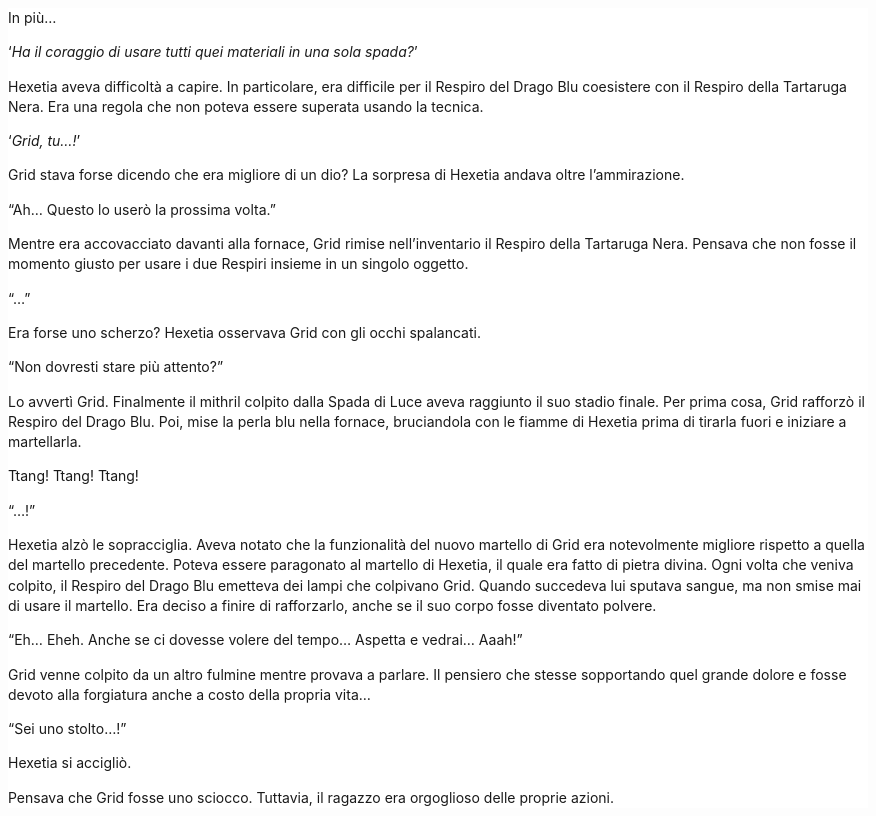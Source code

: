 In più…


‘<em>Ha il coraggio di usare tutti quei materiali in una sola spada?</em>’


Hexetia aveva difficoltà a capire. In particolare, era difficile per il Respiro del Drago Blu coesistere con il Respiro della Tartaruga Nera. Era una regola che non poteva essere superata usando la tecnica.


‘<em>Grid, tu…!</em>’


Grid stava forse dicendo che era migliore di un dio? La sorpresa di Hexetia andava oltre l’ammirazione.


“Ah… Questo lo userò la prossima volta.”


Mentre era accovacciato davanti alla fornace, Grid rimise nell’inventario il Respiro della Tartaruga Nera. Pensava che non fosse il momento giusto per usare i due Respiri insieme in un singolo oggetto.


“…”


Era forse uno scherzo? Hexetia osservava Grid con gli occhi spalancati.


“Non dovresti stare più attento?”


Lo avvertì Grid. Finalmente il mithril colpito dalla Spada di Luce aveva raggiunto il suo stadio finale. Per prima cosa, Grid rafforzò il Respiro del Drago Blu. Poi, mise la perla blu nella fornace, bruciandola con le fiamme di Hexetia prima di tirarla fuori e iniziare a martellarla.


Ttang! Ttang! Ttang!


“…!”


Hexetia alzò le sopracciglia. Aveva notato che la funzionalità del nuovo martello di Grid era notevolmente migliore rispetto a quella del martello precedente. Poteva essere paragonato al martello di Hexetia, il quale era fatto di pietra divina. Ogni volta che veniva colpito, il Respiro del Drago Blu emetteva dei lampi che colpivano Grid. Quando succedeva lui sputava sangue, ma non smise mai di usare il martello. Era deciso a finire di rafforzarlo, anche se il suo corpo fosse diventato polvere.


“Eh… Eheh. Anche se ci dovesse volere del tempo… Aspetta e vedrai… Aaah!”


Grid venne colpito da un altro fulmine mentre provava a parlare. Il pensiero che stesse sopportando quel grande dolore e fosse devoto alla forgiatura anche a costo della propria vita…


“Sei uno stolto…!”


Hexetia si accigliò.


Pensava che Grid fosse uno sciocco. Tuttavia, il ragazzo era orgoglioso delle proprie azioni.
